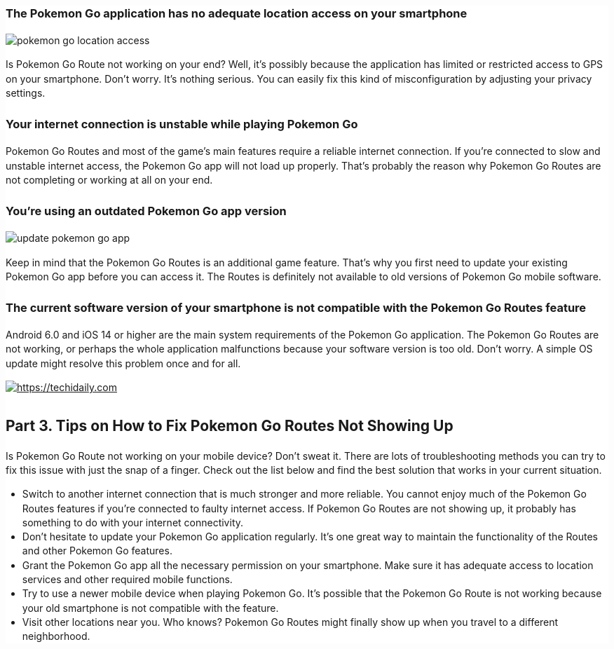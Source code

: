 ### The Pokemon Go application has no adequate location access on your smartphone

![pokemon go location access](https://images.wondershare.com/drfone/article/2024/01/pokemon-go-route-not-working-5.JPG)

Is Pokemon Go Route not working on your end? Well, it’s possibly because the application has limited or restricted access to GPS on your smartphone. Don’t worry. It’s nothing serious. You can easily fix this kind of misconfiguration by adjusting your privacy settings.

### Your internet connection is unstable while playing Pokemon Go

Pokemon Go Routes and most of the game’s main features require a reliable internet connection. If you’re connected to slow and unstable internet access, the Pokemon Go app will not load up properly. That’s probably the reason why Pokemon Go Routes are not completing or working at all on your end.

### You’re using an outdated Pokemon Go app version

![update pokemon go app](https://images.wondershare.com/drfone/article/2024/01/pokemon-go-route-not-working-6.JPG)

Keep in mind that the Pokemon Go Routes is an additional game feature. That’s why you first need to update your existing Pokemon Go app before you can access it. The Routes is definitely not available to old versions of Pokemon Go mobile software.

### The current software version of your smartphone is not compatible with the Pokemon Go Routes feature

Android 6.0 and iOS 14 or higher are the main system requirements of the Pokemon Go application. The Pokemon Go Routes are not working, or perhaps the whole application malfunctions because your software version is too old. Don’t worry. A simple OS update might resolve this problem once and for all.


<a href="https://aligracehair.sjv.io/c/5597632/2135413/19272" target="_top" id="2135413">
  <img src="//a.impactradius-go.com/display-ad/19272-2135413" border="0" alt="https://techidaily.com" width="300" height="90"/>
</a>
<img height="0" width="0" src="https://aligracehair.sjv.io/i/5597632/2135413/19272" style="position:absolute;visibility:hidden;" border="0" />


## Part 3. Tips on How to Fix Pokemon Go Routes Not Showing Up

Is Pokemon Go Route not working on your mobile device? Don’t sweat it. There are lots of troubleshooting methods you can try to fix this issue with just the snap of a finger. Check out the list below and find the best solution that works in your current situation.

- Switch to another internet connection that is much stronger and more reliable. You cannot enjoy much of the Pokemon Go Routes features if you’re connected to faulty internet access. If Pokemon Go Routes are not showing up, it probably has something to do with your internet connectivity.
- Don’t hesitate to update your Pokemon Go application regularly. It’s one great way to maintain the functionality of the Routes and other Pokemon Go features.
- Grant the Pokemon Go app all the necessary permission on your smartphone. Make sure it has adequate access to location services and other required mobile functions.
- Try to use a newer mobile device when playing Pokemon Go. It’s possible that the Pokemon Go Route is not working because your old smartphone is not compatible with the feature.
- Visit other locations near you. Who knows? Pokemon Go Routes might finally show up when you travel to a different neighborhood.
